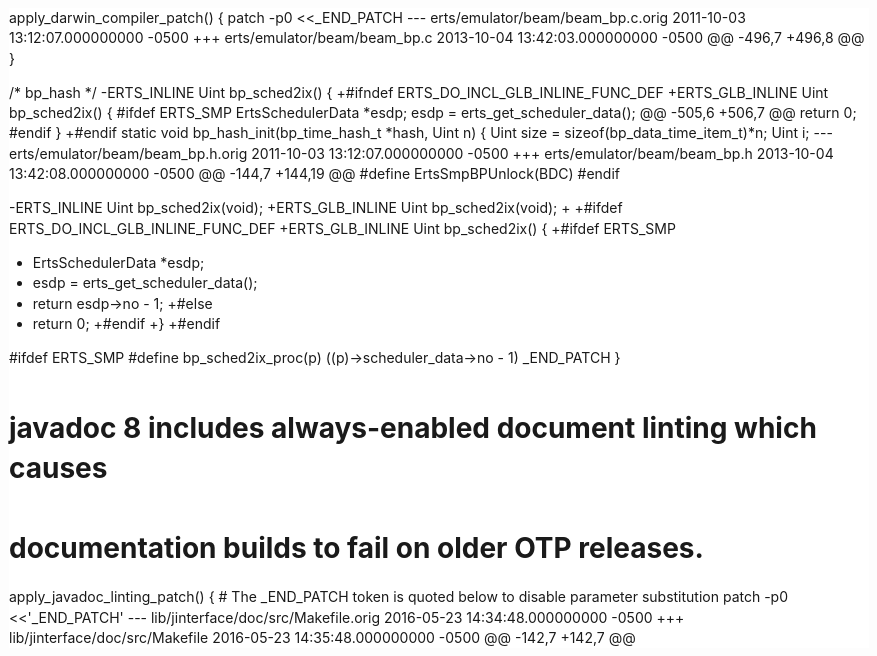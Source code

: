 
apply_darwin_compiler_patch()
{
    patch -p0 <<_END_PATCH
--- erts/emulator/beam/beam_bp.c.orig	2011-10-03 13:12:07.000000000 -0500
+++ erts/emulator/beam/beam_bp.c	2013-10-04 13:42:03.000000000 -0500
@@ -496,7 +496,8 @@
 }
 
 /* bp_hash */
-ERTS_INLINE Uint bp_sched2ix() {
+#ifndef ERTS_DO_INCL_GLB_INLINE_FUNC_DEF
+ERTS_GLB_INLINE Uint bp_sched2ix() {
 #ifdef ERTS_SMP
     ErtsSchedulerData *esdp;
     esdp = erts_get_scheduler_data();
@@ -505,6 +506,7 @@
     return 0;
 #endif
 }
+#endif
 static void bp_hash_init(bp_time_hash_t *hash, Uint n) {
     Uint size = sizeof(bp_data_time_item_t)*n;
     Uint i;
--- erts/emulator/beam/beam_bp.h.orig	2011-10-03 13:12:07.000000000 -0500
+++ erts/emulator/beam/beam_bp.h	2013-10-04 13:42:08.000000000 -0500
@@ -144,7 +144,19 @@
 #define ErtsSmpBPUnlock(BDC)
 #endif
 
-ERTS_INLINE Uint bp_sched2ix(void);
+ERTS_GLB_INLINE Uint bp_sched2ix(void);
+
+#ifdef ERTS_DO_INCL_GLB_INLINE_FUNC_DEF
+ERTS_GLB_INLINE Uint bp_sched2ix() {
+#ifdef ERTS_SMP
+    ErtsSchedulerData *esdp;
+    esdp = erts_get_scheduler_data();
+    return esdp->no - 1;
+#else
+    return 0;
+#endif
+}
+#endif
 
 #ifdef ERTS_SMP
 #define bp_sched2ix_proc(p) ((p)->scheduler_data->no - 1)
_END_PATCH
}

# javadoc 8 includes always-enabled document linting which causes
# documentation builds to fail on older OTP releases.
apply_javadoc_linting_patch()
{
    # The _END_PATCH token is quoted below to disable parameter substitution
    patch -p0 <<'_END_PATCH'
--- lib/jinterface/doc/src/Makefile.orig	2016-05-23 14:34:48.000000000 -0500
+++ lib/jinterface/doc/src/Makefile	2016-05-23 14:35:48.000000000 -0500
@@ -142,7 +142,7 @@